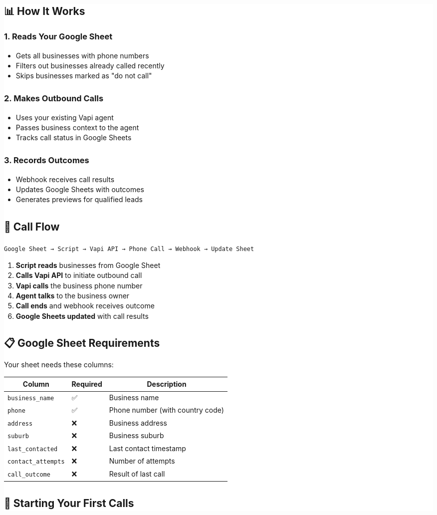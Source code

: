 ## 📊 How It Works

### 1. **Reads Your Google Sheet**
- Gets all businesses with phone numbers
- Filters out businesses already called recently
- Skips businesses marked as "do not call"

### 2. **Makes Outbound Calls**
- Uses your existing Vapi agent
- Passes business context to the agent
- Tracks call status in Google Sheets

### 3. **Records Outcomes**
- Webhook receives call results
- Updates Google Sheets with outcomes
- Generates previews for qualified leads

## 🎯 Call Flow

```
Google Sheet → Script → Vapi API → Phone Call → Webhook → Update Sheet
```

1. **Script reads** businesses from Google Sheet
2. **Calls Vapi API** to initiate outbound call
3. **Vapi calls** the business phone number
4. **Agent talks** to the business owner
5. **Call ends** and webhook receives outcome
6. **Google Sheets updated** with call results

## 📋 Google Sheet Requirements

Your sheet needs these columns:

| Column | Required | Description |
|--------|----------|-------------|
| `business_name` | ✅ | Business name |
| `phone` | ✅ | Phone number (with country code) |
| `address` | ❌ | Business address |
| `suburb` | ❌ | Business suburb |
| `last_contacted` | ❌ | Last contact timestamp |
| `contact_attempts` | ❌ | Number of attempts |
| `call_outcome` | ❌ | Result of last call |

## 🚀 Starting Your First Calls
